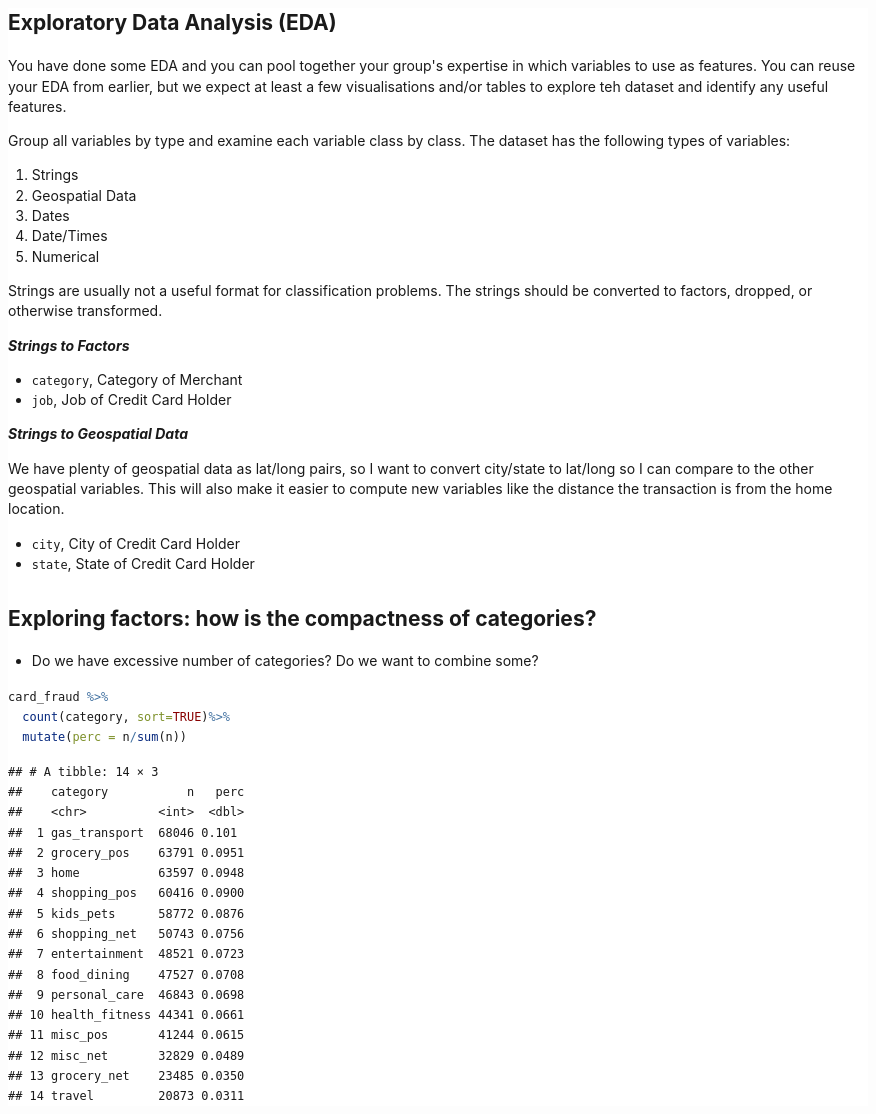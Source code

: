 ## Exploratory Data Analysis (EDA) 

You have done some EDA and you can pool together your group's expertise in which variables to use as features.
You can reuse your EDA from earlier, but we expect at least a few visualisations and/or tables to explore teh dataset and identify any useful features.

Group all variables by type and examine each variable class by class. The dataset has the following types of variables:

1.  Strings
2.  Geospatial Data
3.  Dates
4.  Date/Times
5.  Numerical

Strings are usually not a useful format for classification problems. The strings should be converted to factors, dropped, or otherwise transformed.

***Strings to Factors*** 

-   `category`, Category of Merchant
-   `job`, Job of Credit Card Holder

***Strings to Geospatial Data*** 

We have plenty of geospatial data as lat/long pairs, so I want to convert city/state to lat/long so I can compare to the other geospatial variables. This will also make it easier to compute new variables like the distance the transaction is from the home location. 

-   `city`, City of Credit Card Holder
-   `state`, State of Credit Card Holder



##  Exploring factors: how is the compactness of categories?

-   Do we have excessive number of categories? Do we want to combine some?


```r
card_fraud %>% 
  count(category, sort=TRUE)%>% 
  mutate(perc = n/sum(n))
```

```
## # A tibble: 14 × 3
##    category           n   perc
##    <chr>          <int>  <dbl>
##  1 gas_transport  68046 0.101 
##  2 grocery_pos    63791 0.0951
##  3 home           63597 0.0948
##  4 shopping_pos   60416 0.0900
##  5 kids_pets      58772 0.0876
##  6 shopping_net   50743 0.0756
##  7 entertainment  48521 0.0723
##  8 food_dining    47527 0.0708
##  9 personal_care  46843 0.0698
## 10 health_fitness 44341 0.0661
## 11 misc_pos       41244 0.0615
## 12 misc_net       32829 0.0489
## 13 grocery_net    23485 0.0350
## 14 travel         20873 0.0311
```

